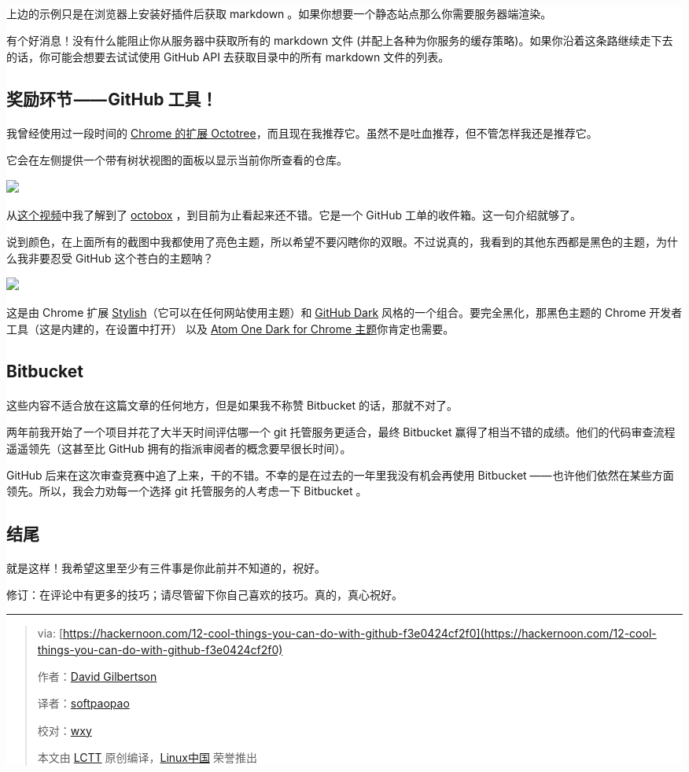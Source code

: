 上边的示例只是在浏览器上安装好插件后获取 markdown 。如果你想要一个静态站点那么你需要服务器端渲染。

有个好消息！没有什么能阻止你从服务器中获取所有的 markdown 文件 (并配上各种为你服务的缓存策略)。如果你沿着这条路继续走下去的话，你可能会想要去试试使用 GitHub API 去获取目录中的所有 markdown 文件的列表。

## 奖励环节 —— GitHub 工具！

我曾经使用过一段时间的 [Chrome 的扩展 Octotree](https://chrome.google.com/webstore/detail/octotree/bkhaagjahfmjljalopjnoealnfndnagc?hl=en-US)，而且现在我推荐它。虽然不是吐血推荐，但不管怎样我还是推荐它。

它会在左侧提供一个带有树状视图的面板以显示当前你所查看的仓库。

![](https://cdn.jsdelivr.net/gh/SDNURoboticsAILab/ImageBed@master/img/resources/git/1*-MgFq3TEjdys1coiF5-dCw.png)

从[这个视频](https://www.youtube.com/watch?v=NhlzMcSyQek&index=2&list=PLNYkxOF6rcIB3ci6nwNyLYNU6RDOU3YyL)中我了解到了 [octobox](https://octobox.io/) ，到目前为止看起来还不错。它是一个 GitHub 工单的收件箱。这一句介绍就够了。

说到颜色，在上面所有的截图中我都使用了亮色主题，所以希望不要闪瞎你的双眼。不过说真的，我看到的其他东西都是黑色的主题，为什么我非要忍受 GitHub 这个苍白的主题呐？

![](https://cdn.jsdelivr.net/gh/SDNURoboticsAILab/ImageBed@master/img/resources/git/1*SUdLeoaq8AtVQyE-dCw-Tg.png)

这是由 Chrome 扩展 [Stylish](https://chrome.google.com/webstore/detail/stylish-custom-themes-for/fjnbnpbmkenffdnngjfgmeleoegfcffe/related?hl=en)（它可以在任何网站使用主题）和 [GitHub Dark](https://userstyles.org/styles/37035/github-dark) 风格的一个组合。要完全黑化，那黑色主题的 Chrome 开发者工具（这是内建的，在设置中打开） 以及 [Atom One Dark for Chrome 主题](https://chrome.google.com/webstore/detail/atom-one-dark-theme/obfjhhknlilnfgfakanjeimidgocmkim?hl=en)你肯定也需要。

## Bitbucket

这些内容不适合放在这篇文章的任何地方，但是如果我不称赞 Bitbucket 的话，那就不对了。

两年前我开始了一个项目并花了大半天时间评估哪一个 git 托管服务更适合，最终 Bitbucket 赢得了相当不错的成绩。他们的代码审查流程遥遥领先（这甚至比 GitHub 拥有的指派审阅者的概念要早很长时间）。

GitHub 后来在这次审查竞赛中追了上来，干的不错。不幸的是在过去的一年里我没有机会再使用 Bitbucket —— 也许他们依然在某些方面领先。所以，我会力劝每一个选择 git 托管服务的人考虑一下 Bitbucket 。

## 结尾

就是这样！我希望这里至少有三件事是你此前并不知道的，祝好。

修订：在评论中有更多的技巧；请尽管留下你自己喜欢的技巧。真的，真心祝好。

--------------------------------------------------------------------------------

>via: [https://hackernoon.com/12-cool-things-you-can-do-with-github-f3e0424cf2f0](https://hackernoon.com/12-cool-things-you-can-do-with-github-f3e0424cf2f0)
>
>作者：[David Gilbertson](https://hackernoon.com/@david.gilbertson)
>
>译者：[softpaopao](https://github.com/softpaopao)
>
>校对：[wxy](https://github.com/wxy)
>
>本文由 [LCTT](https://github.com/LCTT/TranslateProject) 原创编译，[Linux中国](https://linux.net.cn/) 荣誉推出